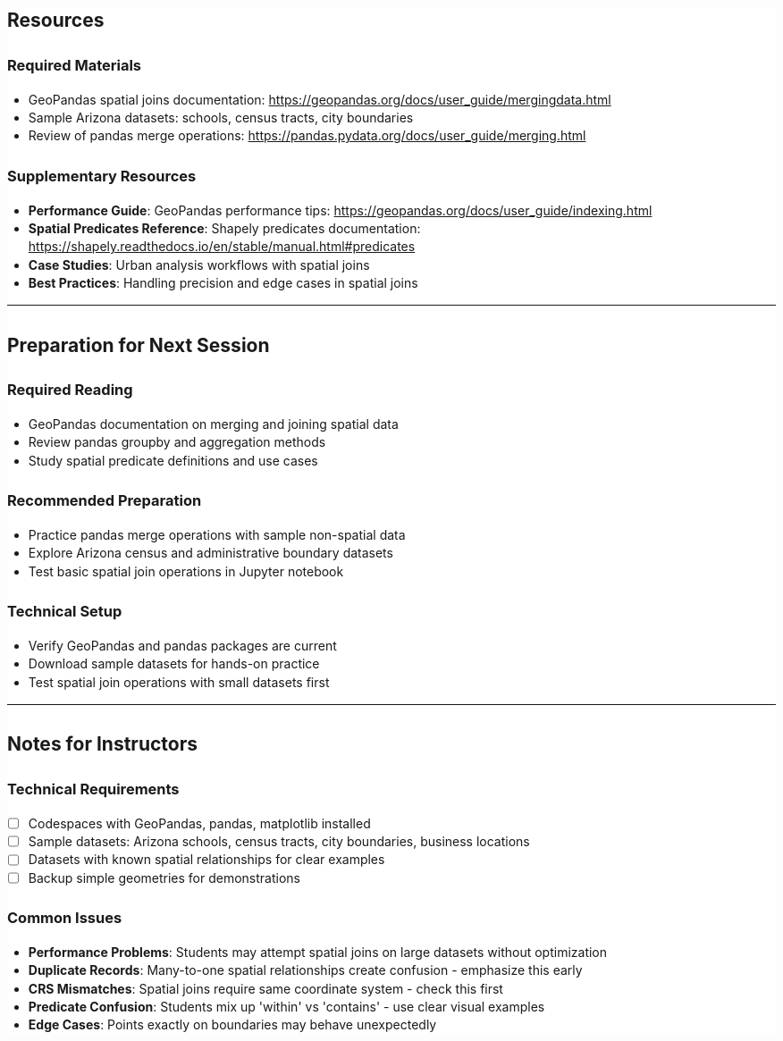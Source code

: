 
## Resources

### Required Materials
- GeoPandas spatial joins documentation: https://geopandas.org/docs/user_guide/mergingdata.html
- Sample Arizona datasets: schools, census tracts, city boundaries
- Review of pandas merge operations: https://pandas.pydata.org/docs/user_guide/merging.html

### Supplementary Resources
- **Performance Guide**: GeoPandas performance tips: https://geopandas.org/docs/user_guide/indexing.html
- **Spatial Predicates Reference**: Shapely predicates documentation: https://shapely.readthedocs.io/en/stable/manual.html#predicates
- **Case Studies**: Urban analysis workflows with spatial joins
- **Best Practices**: Handling precision and edge cases in spatial joins

---

## Preparation for Next Session

### Required Reading
- GeoPandas documentation on merging and joining spatial data
- Review pandas groupby and aggregation methods
- Study spatial predicate definitions and use cases

### Recommended Preparation
- Practice pandas merge operations with sample non-spatial data
- Explore Arizona census and administrative boundary datasets
- Test basic spatial join operations in Jupyter notebook

### Technical Setup
- Verify GeoPandas and pandas packages are current
- Download sample datasets for hands-on practice
- Test spatial join operations with small datasets first

---

## Notes for Instructors

### Technical Requirements
- [ ] Codespaces with GeoPandas, pandas, matplotlib installed
- [ ] Sample datasets: Arizona schools, census tracts, city boundaries, business locations
- [ ] Datasets with known spatial relationships for clear examples
- [ ] Backup simple geometries for demonstrations

### Common Issues
- **Performance Problems**: Students may attempt spatial joins on large datasets without optimization
- **Duplicate Records**: Many-to-one spatial relationships create confusion - emphasize this early
- **CRS Mismatches**: Spatial joins require same coordinate system - check this first
- **Predicate Confusion**: Students mix up 'within' vs 'contains' - use clear visual examples
- **Edge Cases**: Points exactly on boundaries may behave unexpectedly
